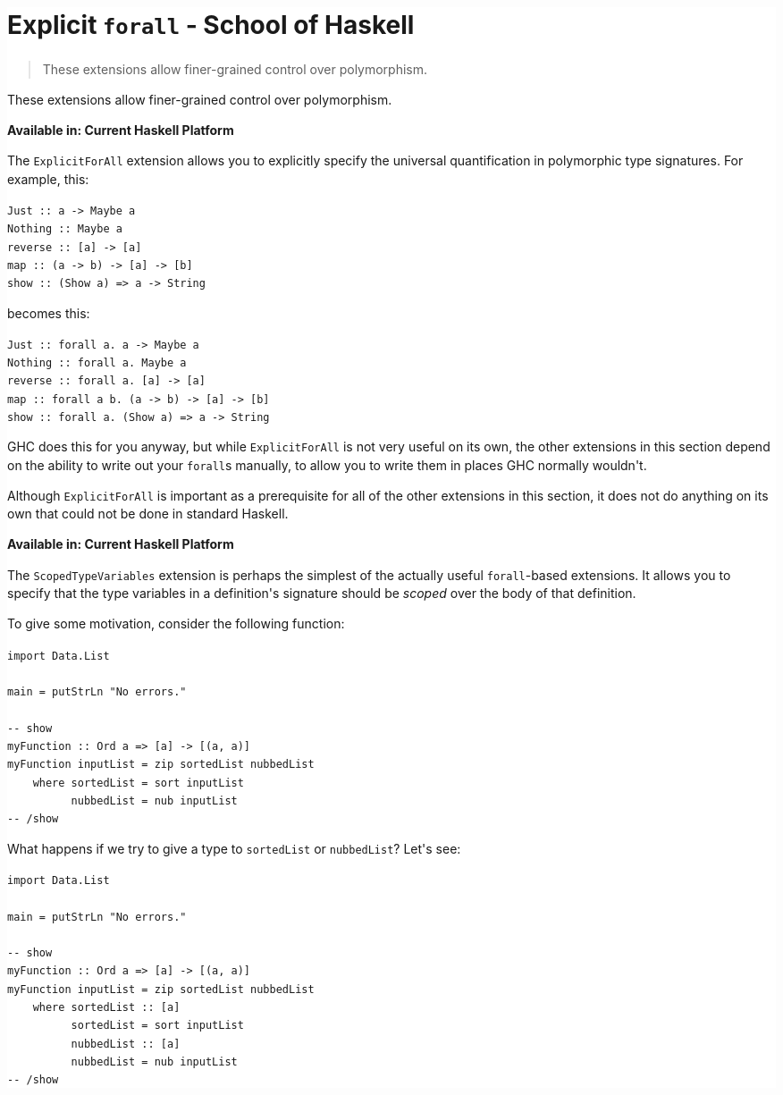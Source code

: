 # Explicit `forall` - School of Haskell

> These extensions allow finer-grained control over polymorphism.

These extensions allow finer-grained control over polymorphism.

**Available in: Current Haskell Platform**

The `ExplicitForAll` extension allows you to explicitly specify the universal quantification in polymorphic type signatures. For example, this:

    Just :: a -> Maybe a
    Nothing :: Maybe a
    reverse :: [a] -> [a]
    map :: (a -> b) -> [a] -> [b]
    show :: (Show a) => a -> String

becomes this:

    Just :: forall a. a -> Maybe a
    Nothing :: forall a. Maybe a
    reverse :: forall a. [a] -> [a]
    map :: forall a b. (a -> b) -> [a] -> [b]
    show :: forall a. (Show a) => a -> String

GHC does this for you anyway, but while `ExplicitForAll` is not very useful on its own, the other extensions in this section depend on the ability to write out your `forall`s manually, to allow you to write them in places GHC normally wouldn't.

Although `ExplicitForAll` is important as a prerequisite for all of the other extensions in this section, it does not do anything on its own that could not be done in standard Haskell.

**Available in: Current Haskell Platform**

The `ScopedTypeVariables` extension is perhaps the simplest of the actually useful `forall`\-based extensions. It allows you to specify that the type variables in a definition's signature should be _scoped_ over the body of that definition.

To give some motivation, consider the following function:

    import Data.List
    
    main = putStrLn "No errors."
    
    -- show
    myFunction :: Ord a => [a] -> [(a, a)]
    myFunction inputList = zip sortedList nubbedList
        where sortedList = sort inputList
              nubbedList = nub inputList
    -- /show

What happens if we try to give a type to `sortedList` or `nubbedList`? Let's see:

    import Data.List
    
    main = putStrLn "No errors."
    
    -- show
    myFunction :: Ord a => [a] -> [(a, a)]
    myFunction inputList = zip sortedList nubbedList
        where sortedList :: [a]
              sortedList = sort inputList
              nubbedList :: [a]
              nubbedList = nub inputList
    -- /show
